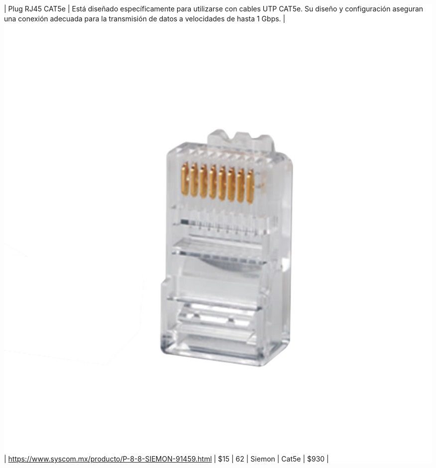 | Plug RJ45 CAT5e | Está diseñado específicamente para utilizarse con cables UTP CAT5e. Su diseño y configuración aseguran una conexión adecuada para la transmisión de datos a velocidades de hasta 1 Gbps. | ![](imgs/alambrico/plug-rj45-cat5e.jpg) | https://www.syscom.mx/producto/P-8-8-SIEMON-91459.html | $15 | 62 | Siemon | Cat5e | $930 |